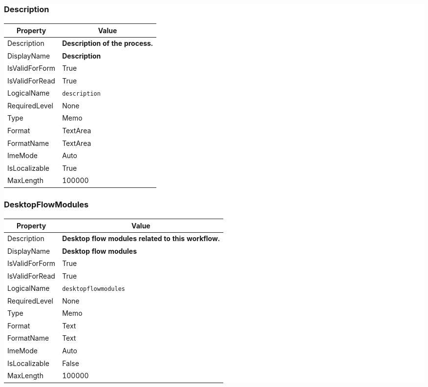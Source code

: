 ### <a name="BKMK_Description"></a> Description

|Property|Value|
|---|---|
|Description|**Description of the process.**|
|DisplayName|**Description**|
|IsValidForForm|True|
|IsValidForRead|True|
|LogicalName|`description`|
|RequiredLevel|None|
|Type|Memo|
|Format|TextArea|
|FormatName|TextArea|
|ImeMode|Auto|
|IsLocalizable|True|
|MaxLength|100000|

### <a name="BKMK_DesktopFlowModules"></a> DesktopFlowModules

|Property|Value|
|---|---|
|Description|**Desktop flow modules related to this workflow.**|
|DisplayName|**Desktop flow modules**|
|IsValidForForm|True|
|IsValidForRead|True|
|LogicalName|`desktopflowmodules`|
|RequiredLevel|None|
|Type|Memo|
|Format|Text|
|FormatName|Text|
|ImeMode|Auto|
|IsLocalizable|False|
|MaxLength|100000|
